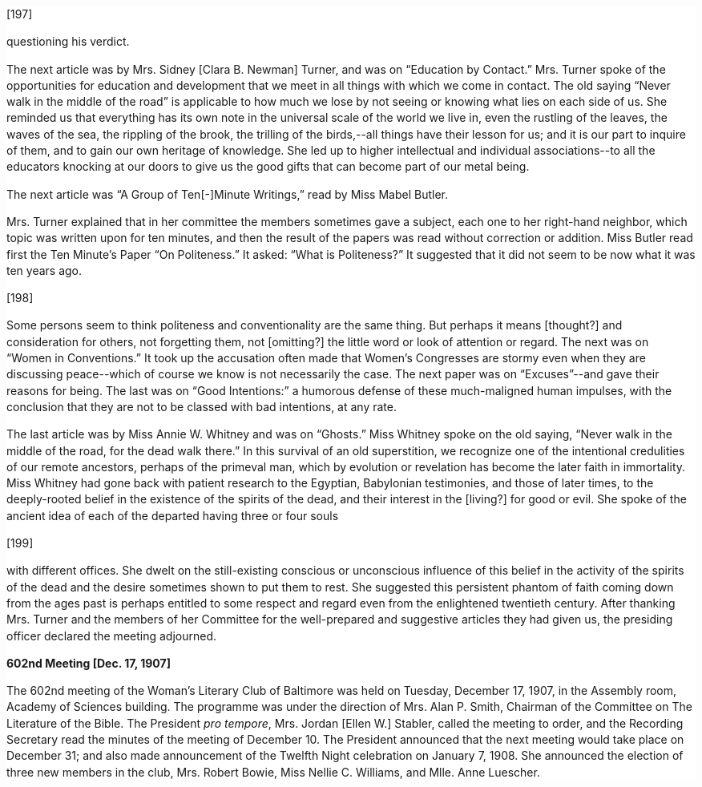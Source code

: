 [197]

questioning his verdict.

The next article was by Mrs. Sidney [Clara B. Newman] Turner, and was on “Education by Contact.” Mrs. Turner spoke of the opportunities for education and development that we meet in all things with which we come in contact. The old saying “Never walk in the middle of the road” is applicable to how much we lose by not seeing or knowing what lies on each side of us. She reminded us that everything has its own note in the universal scale of the world we live in, even the rustling of the leaves, the waves of the sea, the rippling of the brook, the trilling of the birds,--all things have their lesson for us; and it is our part to inquire of them, and to gain our own heritage of knowledge. She led up to higher intellectual and individual associations--to all the educators knocking at our doors to give us the good gifts that can become part of our metal being.

The next article was “A Group of Ten[-]Minute Writings,” read by Miss Mabel Butler.

Mrs. Turner explained that in her committee the members sometimes gave a subject, each one to her right-hand neighbor, which topic was written upon for ten minutes, and then the result of the papers was read without correction or addition. Miss Butler read first the Ten Minute’s Paper “On Politeness.” It asked: “What is Politeness?” It suggested that it did not seem to be now what it was ten years ago.

[198]

Some persons seem to think politeness and conventionality are the same thing. But perhaps it means [thought?] and consideration for others, not forgetting them, not [omitting?] the little word or look of attention or regard. The next was on “Women in Conventions.” It took up the accusation often made that Women’s Congresses are stormy even when they are discussing peace--which of course we know is not necessarily the case. The next paper was on “Excuses”--and gave their reasons for being. The last was on “Good Intentions:” a humorous defense of these much-maligned human impulses, with the conclusion that they are not to be classed with bad intentions, at any rate.

The last article was by Miss Annie W. Whitney and was on “Ghosts.” Miss Whitney spoke on the old saying, “Never walk in the middle of the road, for the dead walk there.” In this survival of an old superstition, we recognize one of the intentional credulities of our remote ancestors, perhaps of the primeval man, which by evolution or revelation has become the later faith in immortality. Miss Whitney had gone back with patient research to the Egyptian, Babylonian testimonies, and those of later times, to the deeply-rooted belief in the existence of the spirits of the dead, and their interest in the [living?] for good or evil. She spoke of the ancient idea of each of the departed having three or four souls

[199]

with different offices. She dwelt on the still-existing conscious or unconscious influence of this belief in the activity of the spirits of the dead and the desire sometimes shown to put them to rest. She suggested this persistent phantom of faith coming down from the ages past is perhaps entitled to some respect and regard even from the enlightened twentieth century. After thanking Mrs. Turner and the members of her Committee for the well-prepared and suggestive articles they had given us, the presiding officer declared the meeting adjourned.

**602nd Meeting [Dec. 17, 1907]**

The 602nd meeting of the Woman’s Literary Club of Baltimore was held on Tuesday, December 17, 1907, in the Assembly room, Academy of Sciences building. The programme was under the direction of Mrs. Alan P. Smith, Chairman of the Committee on The Literature of the Bible. The President  _pro tempore_, Mrs. Jordan [Ellen W.] Stabler, called the meeting to order, and the Recording Secretary read the minutes of the meeting of December 10. The President announced that the next meeting would take place on December 31; and also made announcement of the Twelfth Night celebration on January 7, 1908. She announced the election of three new members in the club, Mrs. Robert Bowie, Miss Nellie C. Williams, and Mlle. Anne Luescher.
